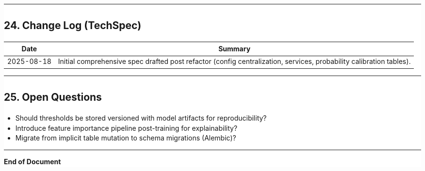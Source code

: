 
---
## 24. Change Log (TechSpec)
| Date | Summary |
|------|---------|
| 2025-08-18 | Initial comprehensive spec drafted post refactor (config centralization, services, probability calibration tables). |

---
## 25. Open Questions
- Should thresholds be stored versioned with model artifacts for reproducibility?
- Introduce feature importance pipeline post-training for explainability?
- Migrate from implicit table mutation to schema migrations (Alembic)?

---
**End of Document**

